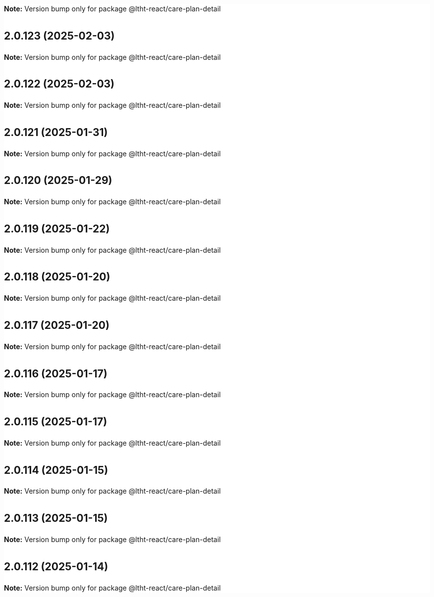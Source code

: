 **Note:** Version bump only for package @ltht-react/care-plan-detail

## 2.0.123 (2025-02-03)

**Note:** Version bump only for package @ltht-react/care-plan-detail

## 2.0.122 (2025-02-03)

**Note:** Version bump only for package @ltht-react/care-plan-detail

## 2.0.121 (2025-01-31)

**Note:** Version bump only for package @ltht-react/care-plan-detail

## 2.0.120 (2025-01-29)

**Note:** Version bump only for package @ltht-react/care-plan-detail

## 2.0.119 (2025-01-22)

**Note:** Version bump only for package @ltht-react/care-plan-detail

## 2.0.118 (2025-01-20)

**Note:** Version bump only for package @ltht-react/care-plan-detail

## 2.0.117 (2025-01-20)

**Note:** Version bump only for package @ltht-react/care-plan-detail

## 2.0.116 (2025-01-17)

**Note:** Version bump only for package @ltht-react/care-plan-detail

## 2.0.115 (2025-01-17)

**Note:** Version bump only for package @ltht-react/care-plan-detail

## 2.0.114 (2025-01-15)

**Note:** Version bump only for package @ltht-react/care-plan-detail

## 2.0.113 (2025-01-15)

**Note:** Version bump only for package @ltht-react/care-plan-detail

## 2.0.112 (2025-01-14)

**Note:** Version bump only for package @ltht-react/care-plan-detail
